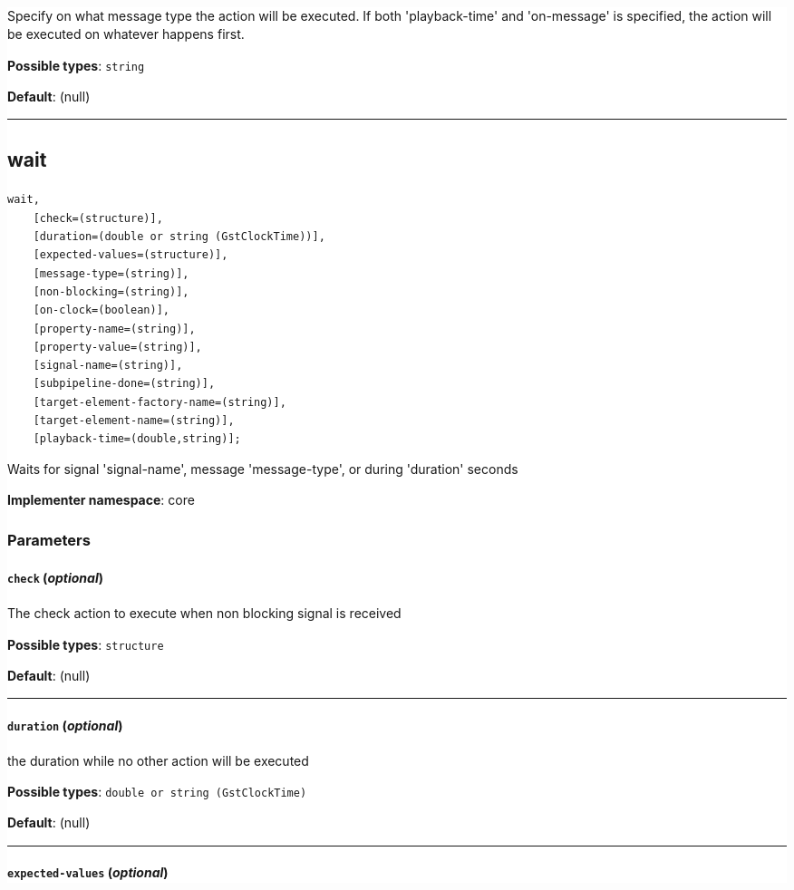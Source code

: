 Specify on what message type the action will be executed.
 If both 'playback-time' and 'on-message' is specified, the action will be executed
 on whatever happens first.

**Possible types**: `string`

**Default**: (null)

---

## wait


``` validate-scenario
wait,
    [check=(structure)],
    [duration=(double or string (GstClockTime))],
    [expected-values=(structure)],
    [message-type=(string)],
    [non-blocking=(string)],
    [on-clock=(boolean)],
    [property-name=(string)],
    [property-value=(string)],
    [signal-name=(string)],
    [subpipeline-done=(string)],
    [target-element-factory-name=(string)],
    [target-element-name=(string)],
    [playback-time=(double,string)];
```

Waits for signal 'signal-name', message 'message-type', or during 'duration' seconds

**Implementer namespace**: core

### Parameters

#### `check` (_optional_)

The check action to execute when non blocking signal is received

**Possible types**: `structure`

**Default**: (null)

---

#### `duration` (_optional_)

the duration while no other action will be executed

**Possible types**: `double or string (GstClockTime)`

**Default**: (null)

---

#### `expected-values` (_optional_)

